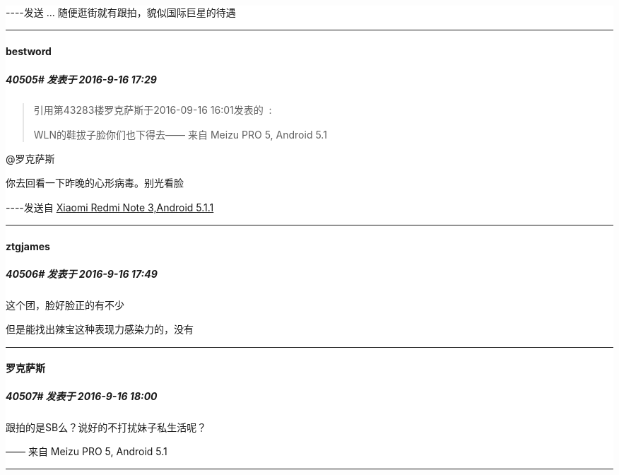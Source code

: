 
----发送 ...</blockquote>
随便逛街就有跟拍，貌似国际巨星的待遇







*****

####  bestword  
##### 40505#       发表于 2016-9-16 17:29



<blockquote>引用第43283楼罗克萨斯于2016-09-16 16:01发表的  :

WLN的鞋拔子脸你们也下得去—— 来自 Meizu PRO 5, Android 5.1</blockquote>
@罗克萨斯

你去回看一下昨晚的心形病毒。别光看脸


----发送自 [Xiaomi Redmi Note 3,Android 5.1.1](http://stage1.5j4m.com/?1.21)







*****

####  ztgjames  
##### 40506#       发表于 2016-9-16 17:49




这个团，脸好脸正的有不少


但是能找出辣宝这种表现力感染力的，没有







*****

####  罗克萨斯  
##### 40507#       发表于 2016-9-16 18:00




跟拍的是SB么？说好的不打扰妹子私生活呢？

—— 来自 Meizu PRO 5, Android 5.1







*****
